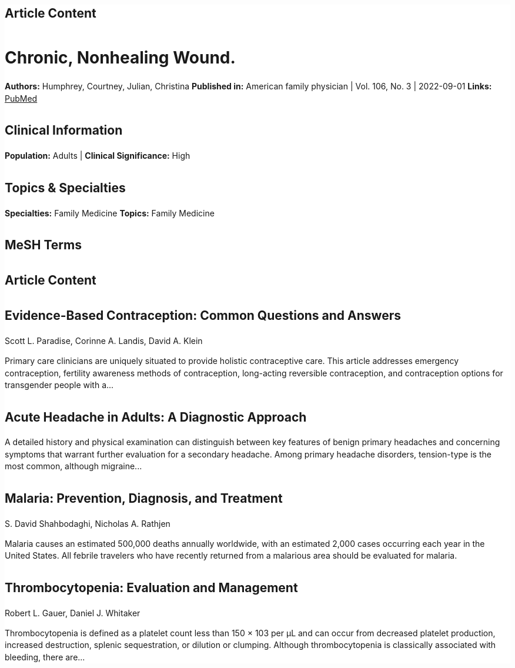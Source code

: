 ## Article Content

# Chronic, Nonhealing Wound.
**Authors:** Humphrey, Courtney, Julian, Christina
**Published in:** American family physician | Vol. 106, No. 3 | 2022-09-01
**Links:** [PubMed](https://pubmed.ncbi.nlm.nih.gov/36126020/)
## Clinical Information
**Population:** Adults | **Clinical Significance:** High
## Topics & Specialties
**Specialties:** Family Medicine
**Topics:** Family Medicine
## MeSH Terms
## Article Content

## Evidence-Based Contraception: Common Questions and Answers

Scott L. Paradise, Corinne A. Landis, David A. Klein

Primary care clinicians are uniquely situated to provide holistic contraceptive care. This article addresses emergency contraception, fertility awareness methods of contraception, long-acting reversible contraception, and contraception options for transgender people with a...

## Acute Headache in Adults: A Diagnostic Approach

A detailed history and physical examination can distinguish between key features of benign primary headaches and concerning symptoms that warrant further evaluation for a secondary headache. Among primary headache disorders, tension-type is the most common, although migraine...

## Malaria: Prevention, Diagnosis, and Treatment

S. David Shahbodaghi, Nicholas A. Rathjen

Malaria causes an estimated 500,000 deaths annually worldwide, with an estimated 2,000 cases occurring each year in the United States. All febrile travelers who have recently returned from a malarious area should be evaluated for malaria.

## Thrombocytopenia: Evaluation and Management

Robert L. Gauer, Daniel J. Whitaker

Thrombocytopenia is defined as a platelet count less than 150 × 103 per μL and can occur from decreased platelet production, increased destruction, splenic sequestration, or dilution or clumping. Although thrombocytopenia is classically associated with bleeding, there are...
